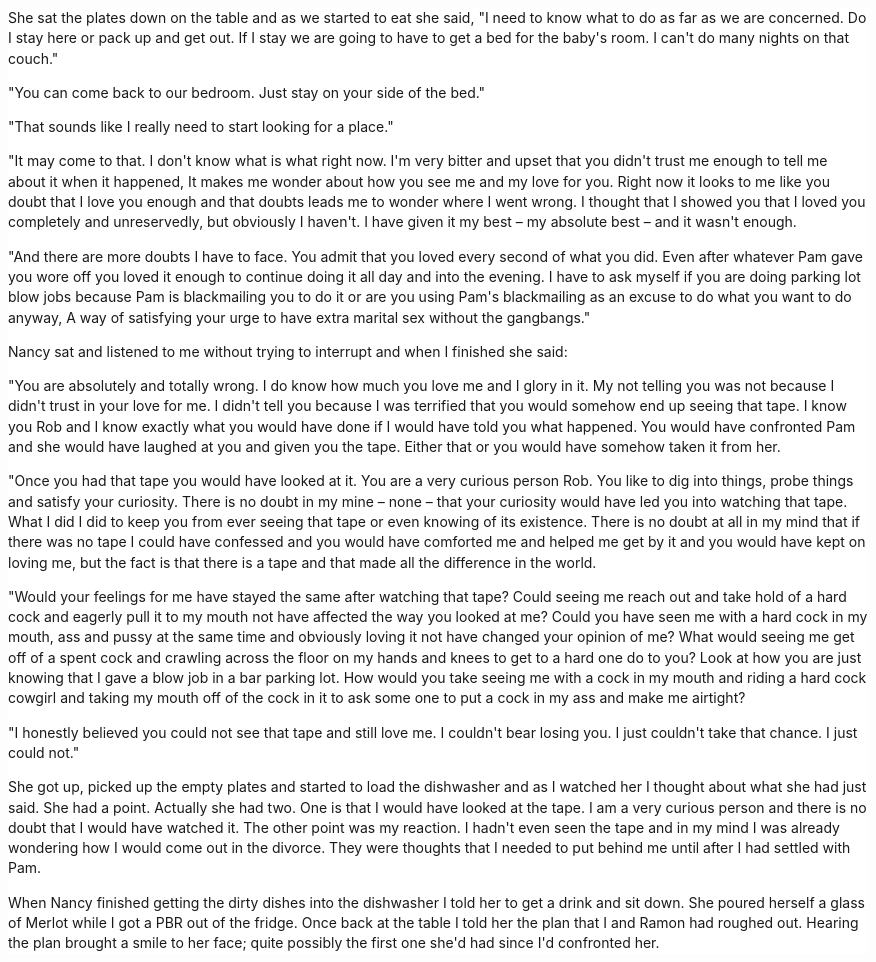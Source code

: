  She sat the plates down on the table and as we started to eat she said, "I need to know what to do as far as we are concerned. Do I stay here or pack up and get out. If I stay we are going to have to get a bed for the baby's room. I can't do many nights on that couch." 

 "You can come back to our bedroom. Just stay on your side of the bed." 

 "That sounds like I really need to start looking for a place." 

 "It may come to that. I don't know what is what right now. I'm very bitter and upset that you didn't trust me enough to tell me about it when it happened, It makes me wonder about how you see me and my love for you. Right now it looks to me like you doubt that I love you enough and that doubts leads me to wonder where I went wrong. I thought that I showed you that I loved you completely and unreservedly, but obviously I haven't. I have given it my best – my absolute best – and it wasn't enough. 

 "And there are more doubts I have to face. You admit that you loved every second of what you did. Even after whatever Pam gave you wore off you loved it enough to continue doing it all day and into the evening. I have to ask myself if you are doing parking lot blow jobs because Pam is blackmailing you to do it or are you using Pam's blackmailing as an excuse to do what you want to do anyway, A way of satisfying your urge to have extra marital sex without the gangbangs." 

 Nancy sat and listened to me without trying to interrupt and when I finished she said: 

 "You are absolutely and totally wrong. I do know how much you love me and I glory in it. My not telling you was not because I didn't trust in your love for me. I didn't tell you because I was terrified that you would somehow end up seeing that tape. I know you Rob and I know exactly what you would have done if I would have told you what happened. You would have confronted Pam and she would have laughed at you and given you the tape. Either that or you would have somehow taken it from her. 

 "Once you had that tape you would have looked at it. You are a very curious person Rob. You like to dig into things, probe things and satisfy your curiosity. There is no doubt in my mine – none – that your curiosity would have led you into watching that tape. What I did I did to keep you from ever seeing that tape or even knowing of its existence. There is no doubt at all in my mind that if there was no tape I could have confessed and you would have comforted me and helped me get by it and you would have kept on loving me, but the fact is that there is a tape and that made all the difference in the world. 

 "Would your feelings for me have stayed the same after watching that tape? Could seeing me reach out and take hold of a hard cock and eagerly pull it to my mouth not have affected the way you looked at me? Could you have seen me with a hard cock in my mouth, ass and pussy at the same time and obviously loving it not have changed your opinion of me? What would seeing me get off of a spent cock and crawling across the floor on my hands and knees to get to a hard one do to you? Look at how you are just knowing that I gave a blow job in a bar parking lot. How would you take seeing me with a cock in my mouth and riding a hard cock cowgirl and taking my mouth off of the cock in it to ask some one to put a cock in my ass and make me airtight? 

 "I honestly believed you could not see that tape and still love me. I couldn't bear losing you. I just couldn't take that chance. I just could not." 

 She got up, picked up the empty plates and started to load the dishwasher and as I watched her I thought about what she had just said. She had a point. Actually she had two. One is that I would have looked at the tape. I am a very curious person and there is no doubt that I would have watched it. The other point was my reaction. I hadn't even seen the tape and in my mind I was already wondering how I would come out in the divorce. They were thoughts that I needed to put behind me until after I had settled with Pam. 

 When Nancy finished getting the dirty dishes into the dishwasher I told her to get a drink and sit down. She poured herself a glass of Merlot while I got a PBR out of the fridge. Once back at the table I told her the plan that I and Ramon had roughed out. Hearing the plan brought a smile to her face; quite possibly the first one she'd had since I'd confronted her. 

